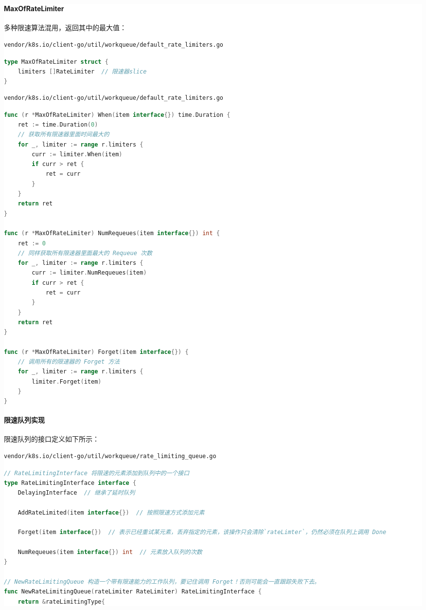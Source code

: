 #### MaxOfRateLimiter

多种限速算法混用，返回其中的最大值：

`vendor/k8s.io/client-go/util/workqueue/default_rate_limiters.go`

```go
type MaxOfRateLimiter struct {
    limiters []RateLimiter  // 限速器slice
}
```

`vendor/k8s.io/client-go/util/workqueue/default_rate_limiters.go`

```go
func (r *MaxOfRateLimiter) When(item interface{}) time.Duration {
    ret := time.Duration(0)
    // 获取所有限速器里面时间最大的
    for _, limiter := range r.limiters {
        curr := limiter.When(item)
        if curr > ret {
            ret = curr
        }
    }
    return ret
}

func (r *MaxOfRateLimiter) NumRequeues(item interface{}) int {
    ret := 0
    // 同样获取所有限速器里面最大的 Requeue 次数
    for _, limiter := range r.limiters {
        curr := limiter.NumRequeues(item)
        if curr > ret {
            ret = curr
        }
    }
    return ret
}

func (r *MaxOfRateLimiter) Forget(item interface{}) {
    // 调用所有的限速器的 Forget 方法
    for _, limiter := range r.limiters {
        limiter.Forget(item)
    }
}
```

#### 限速队列实现

限速队列的接口定义如下所示：

`vendor/k8s.io/client-go/util/workqueue/rate_limiting_queue.go`

```go
// RateLimitingInterface 将限速的元素添加到队列中的一个接口
type RateLimitingInterface interface {
    DelayingInterface  // 继承了延时队列

    AddRateLimited(item interface{})  // 按照限速方式添加元素

    Forget(item interface{})  // 表示已经重试某元素，丢弃指定的元素，该操作只会清除`rateLimter`，仍然必须在队列上调用 Done

    NumRequeues(item interface{}) int  // 元素放入队列的次数
}

// NewRateLimitingQueue 构造一个带有限速能力的工作队列，要记住调用 Forget！否则可能会一直跟踪失败下去。
func NewRateLimitingQueue(rateLimiter RateLimiter) RateLimitingInterface {
    return &rateLimitingType{
```